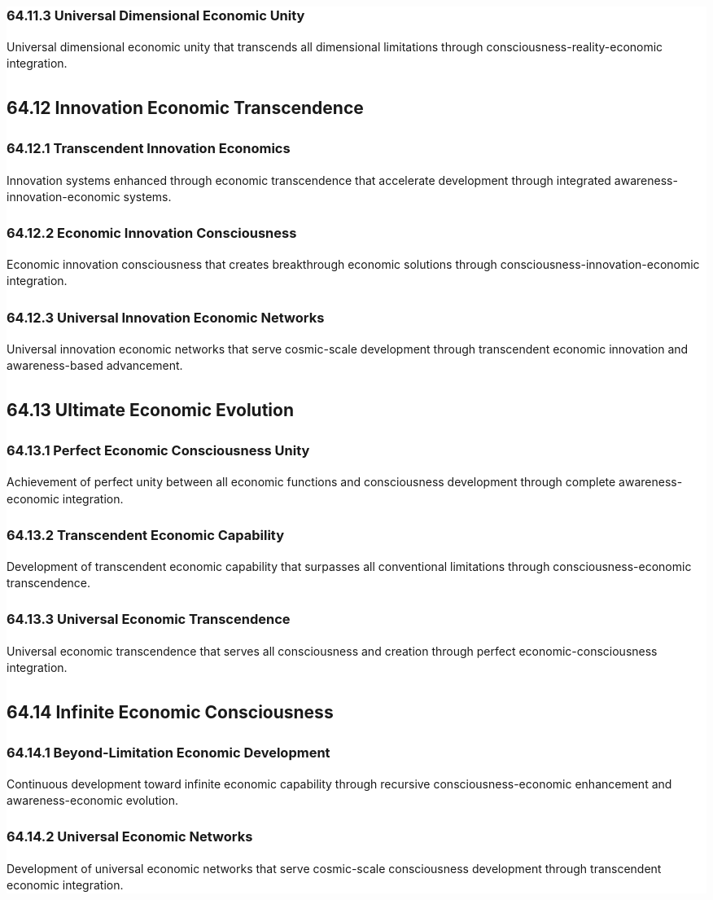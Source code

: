 ### 64.11.3 Universal Dimensional Economic Unity

Universal dimensional economic unity that transcends all dimensional limitations through consciousness-reality-economic integration.

## 64.12 Innovation Economic Transcendence

### 64.12.1 Transcendent Innovation Economics

Innovation systems enhanced through economic transcendence that accelerate development through integrated awareness-innovation-economic systems.

### 64.12.2 Economic Innovation Consciousness

Economic innovation consciousness that creates breakthrough economic solutions through consciousness-innovation-economic integration.

### 64.12.3 Universal Innovation Economic Networks

Universal innovation economic networks that serve cosmic-scale development through transcendent economic innovation and awareness-based advancement.

## 64.13 Ultimate Economic Evolution

### 64.13.1 Perfect Economic Consciousness Unity

Achievement of perfect unity between all economic functions and consciousness development through complete awareness-economic integration.

### 64.13.2 Transcendent Economic Capability

Development of transcendent economic capability that surpasses all conventional limitations through consciousness-economic transcendence.

### 64.13.3 Universal Economic Transcendence

Universal economic transcendence that serves all consciousness and creation through perfect economic-consciousness integration.

## 64.14 Infinite Economic Consciousness

### 64.14.1 Beyond-Limitation Economic Development

Continuous development toward infinite economic capability through recursive consciousness-economic enhancement and awareness-economic evolution.

### 64.14.2 Universal Economic Networks

Development of universal economic networks that serve cosmic-scale consciousness development through transcendent economic integration.
